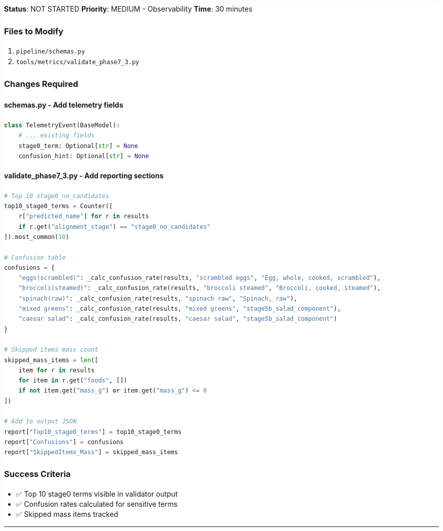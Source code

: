 **Status**: NOT STARTED
**Priority**: MEDIUM - Observability
**Time**: 30 minutes

### Files to Modify
1. `pipeline/schemas.py`
2. `tools/metrics/validate_phase7_3.py`

### Changes Required

#### schemas.py - Add telemetry fields
```python
class TelemetryEvent(BaseModel):
    # ... existing fields
    stage0_term: Optional[str] = None
    confusion_hint: Optional[str] = None
```

#### validate_phase7_3.py - Add reporting sections
```python
# Top 10 stage0_no_candidates
top10_stage0_terms = Counter([
    r["predicted_name"] for r in results
    if r.get("alignment_stage") == "stage0_no_candidates"
]).most_common(10)

# Confusion table
confusions = {
    "eggs(scrambled)": _calc_confusion_rate(results, "scrambled eggs", "Egg, whole, cooked, scrambled"),
    "broccoli(steamed)": _calc_confusion_rate(results, "broccoli steamed", "Broccoli, cooked, steamed"),
    "spinach(raw)": _calc_confusion_rate(results, "spinach raw", "Spinach, raw"),
    "mixed greens": _calc_confusion_rate(results, "mixed greens", "stage5b_salad_component"),
    "caesar salad": _calc_confusion_rate(results, "caesar salad", "stage5b_salad_component")
}

# Skipped items mass count
skipped_mass_items = len([
    item for r in results
    for item in r.get("foods", [])
    if not item.get("mass_g") or item.get("mass_g") <= 0
])

# Add to output JSON
report["Top10_stage0_terms"] = top10_stage0_terms
report["Confusions"] = confusions
report["SkippedItems_Mass"] = skipped_mass_items
```

### Success Criteria
- ✅ Top 10 stage0 terms visible in validator output
- ✅ Confusion rates calculated for sensitive terms
- ✅ Skipped mass items tracked

---